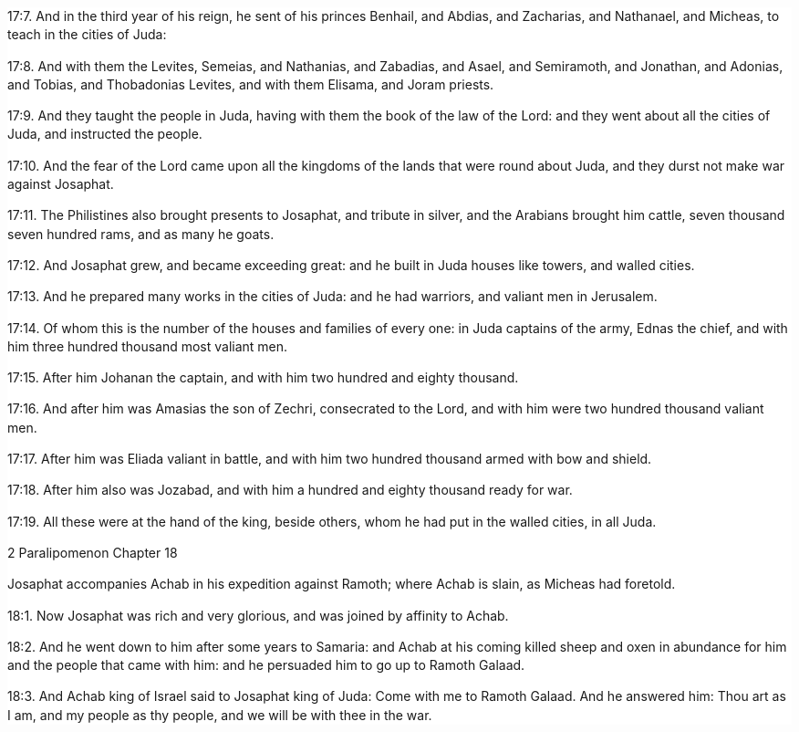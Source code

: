 17:7. And in the third year of his reign, he sent of his princes
Benhail, and Abdias, and Zacharias, and Nathanael, and Micheas, to
teach in the cities of Juda:

17:8. And with them the Levites, Semeias, and Nathanias, and Zabadias,
and Asael, and Semiramoth, and Jonathan, and Adonias, and Tobias, and
Thobadonias Levites, and with them Elisama, and Joram priests.

17:9. And they taught the people in Juda, having with them the book of
the law of the Lord: and they went about all the cities of Juda, and
instructed the people.

17:10. And the fear of the Lord came upon all the kingdoms of the lands
that were round about Juda, and they durst not make war against
Josaphat.

17:11. The Philistines also brought presents to Josaphat, and tribute
in silver, and the Arabians brought him cattle, seven thousand seven
hundred rams, and as many he goats.

17:12. And Josaphat grew, and became exceeding great: and he built in
Juda houses like towers, and walled cities.

17:13. And he prepared many works in the cities of Juda: and he had
warriors, and valiant men in Jerusalem.

17:14. Of whom this is the number of the houses and families of every
one: in Juda captains of the army, Ednas the chief, and with him three
hundred thousand most valiant men.

17:15. After him Johanan the captain, and with him two hundred and
eighty thousand.

17:16. And after him was Amasias the son of Zechri, consecrated to the
Lord, and with him were two hundred thousand valiant men.

17:17. After him was Eliada valiant in battle, and with him two hundred
thousand armed with bow and shield.

17:18. After him also was Jozabad, and with him a hundred and eighty
thousand ready for war.

17:19. All these were at the hand of the king, beside others, whom he
had put in the walled cities, in all Juda.


2 Paralipomenon Chapter 18

Josaphat accompanies Achab in his expedition against Ramoth; where
Achab is slain, as Micheas had foretold.

18:1. Now Josaphat was rich and very glorious, and was joined by
affinity to Achab.

18:2. And he went down to him after some years to Samaria: and Achab at
his coming killed sheep and oxen in abundance for him and the people
that came with him: and he persuaded him to go up to Ramoth Galaad.

18:3. And Achab king of Israel said to Josaphat king of Juda: Come with
me to Ramoth Galaad. And he answered him: Thou art as I am, and my
people as thy people, and we will be with thee in the war.
